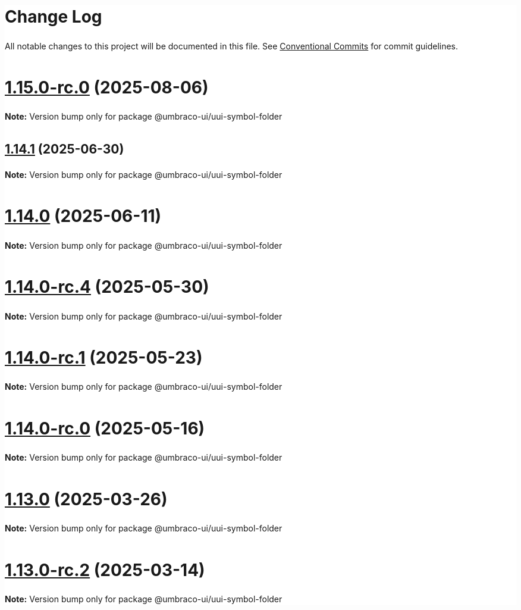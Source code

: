 # Change Log

All notable changes to this project will be documented in this file.
See [Conventional Commits](https://conventionalcommits.org) for commit guidelines.

# [1.15.0-rc.0](https://github.com/umbraco/Umbraco/compare/v1.14.2...v1.15.0-rc.0) (2025-08-06)

**Note:** Version bump only for package @umbraco-ui/uui-symbol-folder

## [1.14.1](https://github.com/umbraco/Umbraco.UI/compare/v1.14.0...v1.14.1) (2025-06-30)

**Note:** Version bump only for package @umbraco-ui/uui-symbol-folder

# [1.14.0](https://github.com/umbraco/Umbraco.UI/compare/v1.14.0-rc.4...v1.14.0) (2025-06-11)

**Note:** Version bump only for package @umbraco-ui/uui-symbol-folder

# [1.14.0-rc.4](https://github.com/umbraco/Umbraco.UI/compare/v1.14.0-rc.3...v1.14.0-rc.4) (2025-05-30)

**Note:** Version bump only for package @umbraco-ui/uui-symbol-folder

# [1.14.0-rc.1](https://github.com/umbraco/Umbraco.UI/compare/v1.14.0-rc.0...v1.14.0-rc.1) (2025-05-23)

**Note:** Version bump only for package @umbraco-ui/uui-symbol-folder

# [1.14.0-rc.0](https://github.com/umbraco/Umbraco.UI/compare/v1.13.0...v1.14.0-rc.0) (2025-05-16)

**Note:** Version bump only for package @umbraco-ui/uui-symbol-folder

# [1.13.0](https://github.com/umbraco/Umbraco.UI/compare/v1.13.0-rc.2...v1.13.0) (2025-03-26)

**Note:** Version bump only for package @umbraco-ui/uui-symbol-folder

# [1.13.0-rc.2](https://github.com/umbraco/Umbraco.UI/compare/v1.13.0-rc.1...v1.13.0-rc.2) (2025-03-14)

**Note:** Version bump only for package @umbraco-ui/uui-symbol-folder
